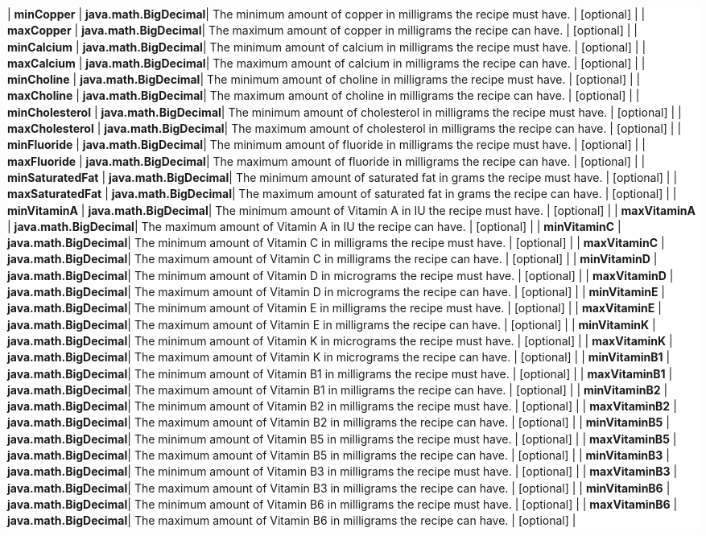 | **minCopper** | **java.math.BigDecimal**| The minimum amount of copper in milligrams the recipe must have. | [optional] |
| **maxCopper** | **java.math.BigDecimal**| The maximum amount of copper in milligrams the recipe can have. | [optional] |
| **minCalcium** | **java.math.BigDecimal**| The minimum amount of calcium in milligrams the recipe must have. | [optional] |
| **maxCalcium** | **java.math.BigDecimal**| The maximum amount of calcium in milligrams the recipe can have. | [optional] |
| **minCholine** | **java.math.BigDecimal**| The minimum amount of choline in milligrams the recipe must have. | [optional] |
| **maxCholine** | **java.math.BigDecimal**| The maximum amount of choline in milligrams the recipe can have. | [optional] |
| **minCholesterol** | **java.math.BigDecimal**| The minimum amount of cholesterol in milligrams the recipe must have. | [optional] |
| **maxCholesterol** | **java.math.BigDecimal**| The maximum amount of cholesterol in milligrams the recipe can have. | [optional] |
| **minFluoride** | **java.math.BigDecimal**| The minimum amount of fluoride in milligrams the recipe must have. | [optional] |
| **maxFluoride** | **java.math.BigDecimal**| The maximum amount of fluoride in milligrams the recipe can have. | [optional] |
| **minSaturatedFat** | **java.math.BigDecimal**| The minimum amount of saturated fat in grams the recipe must have. | [optional] |
| **maxSaturatedFat** | **java.math.BigDecimal**| The maximum amount of saturated fat in grams the recipe can have. | [optional] |
| **minVitaminA** | **java.math.BigDecimal**| The minimum amount of Vitamin A in IU the recipe must have. | [optional] |
| **maxVitaminA** | **java.math.BigDecimal**| The maximum amount of Vitamin A in IU the recipe can have. | [optional] |
| **minVitaminC** | **java.math.BigDecimal**| The minimum amount of Vitamin C in milligrams the recipe must have. | [optional] |
| **maxVitaminC** | **java.math.BigDecimal**| The maximum amount of Vitamin C in milligrams the recipe can have. | [optional] |
| **minVitaminD** | **java.math.BigDecimal**| The minimum amount of Vitamin D in micrograms the recipe must have. | [optional] |
| **maxVitaminD** | **java.math.BigDecimal**| The maximum amount of Vitamin D in micrograms the recipe can have. | [optional] |
| **minVitaminE** | **java.math.BigDecimal**| The minimum amount of Vitamin E in milligrams the recipe must have. | [optional] |
| **maxVitaminE** | **java.math.BigDecimal**| The maximum amount of Vitamin E in milligrams the recipe can have. | [optional] |
| **minVitaminK** | **java.math.BigDecimal**| The minimum amount of Vitamin K in micrograms the recipe must have. | [optional] |
| **maxVitaminK** | **java.math.BigDecimal**| The maximum amount of Vitamin K in micrograms the recipe can have. | [optional] |
| **minVitaminB1** | **java.math.BigDecimal**| The minimum amount of Vitamin B1 in milligrams the recipe must have. | [optional] |
| **maxVitaminB1** | **java.math.BigDecimal**| The maximum amount of Vitamin B1 in milligrams the recipe can have. | [optional] |
| **minVitaminB2** | **java.math.BigDecimal**| The minimum amount of Vitamin B2 in milligrams the recipe must have. | [optional] |
| **maxVitaminB2** | **java.math.BigDecimal**| The maximum amount of Vitamin B2 in milligrams the recipe can have. | [optional] |
| **minVitaminB5** | **java.math.BigDecimal**| The minimum amount of Vitamin B5 in milligrams the recipe must have. | [optional] |
| **maxVitaminB5** | **java.math.BigDecimal**| The maximum amount of Vitamin B5 in milligrams the recipe can have. | [optional] |
| **minVitaminB3** | **java.math.BigDecimal**| The minimum amount of Vitamin B3 in milligrams the recipe must have. | [optional] |
| **maxVitaminB3** | **java.math.BigDecimal**| The maximum amount of Vitamin B3 in milligrams the recipe can have. | [optional] |
| **minVitaminB6** | **java.math.BigDecimal**| The minimum amount of Vitamin B6 in milligrams the recipe must have. | [optional] |
| **maxVitaminB6** | **java.math.BigDecimal**| The maximum amount of Vitamin B6 in milligrams the recipe can have. | [optional] |
